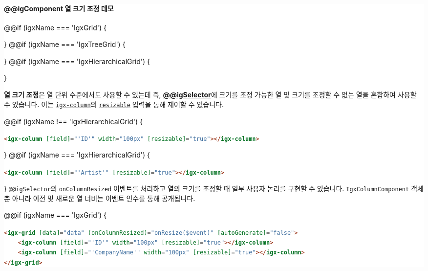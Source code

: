 #### @@igComponent 열 크기 조정 데모

@@if (igxName === 'IgxGrid') {

<code-view style="height:550px" 
           data-demos-base-url="{environment:demosBaseUrl}" 
           iframe-src="{environment:demosBaseUrl}/grid/grid-resizing-sample" >
</code-view>

<div class="divider--half"></div>
}
@@if (igxName === 'IgxTreeGrid') {

<code-view style="height:550px" 
           data-demos-base-url="{environment:demosBaseUrl}" 
           iframe-src="{environment:demosBaseUrl}/tree-grid/treegrid-column-resizing" >
</code-view>

<div class="divider--half"></div>
}
@@if (igxName === 'IgxHierarchicalGrid') {

<code-view style="height:510px" 
           data-demos-base-url="{environment:lobDemosBaseUrl}" 
           iframe-src="{environment:lobDemosBaseUrl}/hierarchical-grid/hierarchical-grid-resizing" >
</code-view>

<div class="divider--half"></div>
}

**열 크기 조정**은 열 단위 수준에서도 사용할 수 있는데 즉, [**@@igSelector**]({environment:angularApiUrl}/classes/@@igTypeDoc.html)에 크기를 조정 가능한 열 및 크기를 조정할 수 없는 열을 혼합하여 사용할 수 있습니다. 이는 [`igx-column`]({environment:angularApiUrl}/classes/igxcolumncomponent.html)의 [`resizable`]({environment:angularApiUrl}/classes/igxcolumncomponent.html#resizable) 입력을 통해 제어할 수 있습니다.

@@if (igxName !== 'IgxHierarchicalGrid') {
```html
<igx-column [field]="'ID'" width="100px" [resizable]="true"></igx-column>
```
}
@@if (igxName === 'IgxHierarchicalGrid') {
```html
<igx-column [field]="'Artist'" [resizable]="true"></igx-column>
```
}
[`@@igSelector`]({environment:angularApiUrl}/classes/@@igTypeDoc.html)의 [`onColumnResized`]({environment:angularApiUrl}/classes/@@igTypeDoc.html#oncolumnresized) 이벤트를 처리하고 열의 크기를 조정할 때 일부 사용자 논리를 구현할 수 있습니다. [`IgxColumnComponent`]({environment:angularApiUrl}/classes/igxcolumncomponent.html) 객체뿐 아니라 이전 및 새로운 열 너비는 이벤트 인수를 통해 공개됩니다.

@@if (igxName === 'IgxGrid') {
```html
<igx-grid [data]="data" (onColumnResized)="onResize($event)" [autoGenerate]="false">
    <igx-column [field]="'ID'" width="100px" [resizable]="true"></igx-column>
    <igx-column [field]="'CompanyName'" width="100px" [resizable]="true"></igx-column>
</igx-grid>
```
